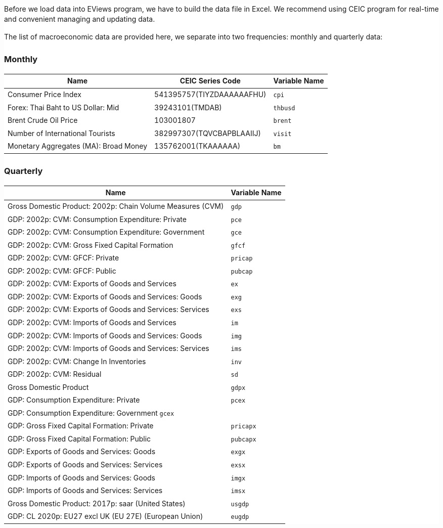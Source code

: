 Before we load data into EViews program, we have to build the data file in Excel. We recommend using CEIC program for real-time and convenient managing and updating data.  

The list of macroeconomic data are provided here, we separate into two frequencies: monthly and quarterly data:

### Monthly
| Name                      | CEIC Series Code   | Variable Name |  
| ----                      | ----------------   | ------------- |
| Consumer Price Index               | 541395757(TIYZDAAAAAAFHU) | `cpi` |
| Forex: Thai Baht to US Dollar: Mid | 39243101(TMDAB) | `thbusd` |
| Brent Crude Oil Price              | 103001807 | `brent` |
| Number of International Tourists   |  382997307(TQVCBAPBLAAIIJ) | `visit` |
| Monetary Aggregates (MA): Broad Money | 135762001(TKAAAAAA) | `bm` |

### Quarterly
| Name | Variable Name |
| ---- | ------------- |
| Gross Domestic Product: 2002p: Chain Volume Measures (CVM) | `gdp` |
| GDP: 2002p: CVM: Consumption Expenditure: Private | `pce` |
| GDP: 2002p: CVM: Consumption Expenditure: Government | `gce` |
| GDP: 2002p: CVM: Gross Fixed Capital Formation | `gfcf` |
| GDP: 2002p: CVM: GFCF: Private | `pricap` |
| GDP: 2002p: CVM: GFCF: Public | `pubcap` |
| GDP: 2002p: CVM: Exports of Goods and Services | `ex` |
| GDP: 2002p: CVM: Exports of Goods and Services: Goods | `exg` |
| GDP: 2002p: CVM: Exports of Goods and Services: Services | `exs` |
| GDP: 2002p: CVM: Imports of Goods and Services | `im` |
| GDP: 2002p: CVM: Imports of Goods and Services: Goods | `img` |
| GDP: 2002p: CVM: Imports of Goods and Services: Services | `ims` |
| GDP: 2002p: CVM: Change In Inventories | `inv` |
| GDP: 2002p: CVM: Residual | `sd` |
| Gross Domestic Product | `gdpx` |
| GDP: Consumption Expenditure: Private | `pcex` |
| GDP: Consumption Expenditure: Government `gcex` |
| GDP: Gross Fixed Capital Formation: Private | `pricapx` |
| GDP: Gross Fixed Capital Formation: Public |`pubcapx` |
| GDP: Exports of Goods and Services: Goods |`exgx` |
| GDP: Exports of Goods and Services: Services |`exsx` |
| GDP: Imports of Goods and Services: Goods |`imgx` |
| GDP: Imports of Goods and Services: Services | `imsx` |
| Gross Domestic Product: 2017p: saar (United States) | `usgdp` |
| GDP: CL 2020p: EU27 excl UK (EU 27E) (European Union) | `eugdp` |
